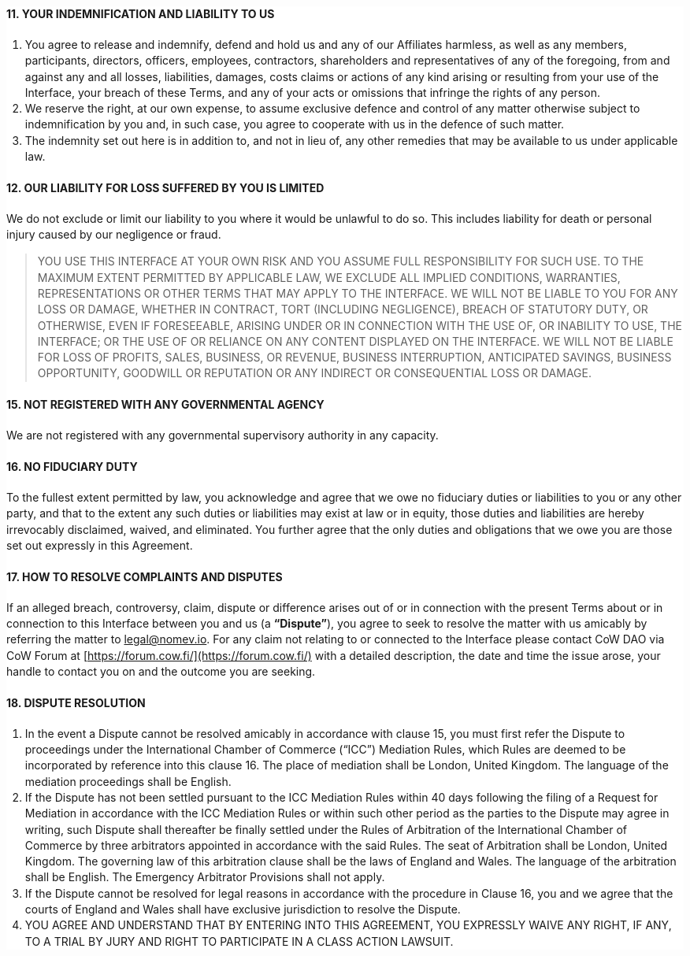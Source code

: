 #### 11. YOUR INDEMNIFICATION AND LIABILITY TO US

1.  You agree to release and indemnify, defend and hold us and any of our Affiliates harmless, as well as any members, participants, directors, officers, employees, contractors, shareholders and representatives of any of the foregoing, from and against any and all losses, liabilities, damages, costs claims or actions of any kind arising or resulting from your use of the Interface, your breach of these Terms, and any of your acts or omissions that infringe the rights of any person.
2.  We reserve the right, at our own expense, to assume exclusive defence and control of any matter otherwise subject to indemnification by you and, in such case, you agree to cooperate with us in the defence of such matter.
3.  The indemnity set out here is in addition to, and not in lieu of, any other remedies that may be available to us under applicable law.

#### 12. OUR LIABILITY FOR LOSS SUFFERED BY YOU IS LIMITED

We do not exclude or limit our liability to you where it would be unlawful to do so. This includes liability for death or personal injury caused by our negligence or fraud.

> YOU USE THIS INTERFACE AT YOUR OWN RISK AND YOU ASSUME FULL RESPONSIBILITY FOR SUCH USE. TO THE MAXIMUM EXTENT PERMITTED BY APPLICABLE LAW, WE EXCLUDE ALL IMPLIED CONDITIONS, WARRANTIES, REPRESENTATIONS OR OTHER TERMS THAT MAY APPLY TO THE INTERFACE. WE WILL NOT BE LIABLE TO YOU FOR ANY LOSS OR DAMAGE, WHETHER IN CONTRACT, TORT (INCLUDING NEGLIGENCE), BREACH OF STATUTORY DUTY, OR OTHERWISE, EVEN IF FORESEEABLE, ARISING UNDER OR IN CONNECTION WITH THE USE OF, OR INABILITY TO USE, THE INTERFACE; OR THE USE OF OR RELIANCE ON ANY CONTENT DISPLAYED ON THE INTERFACE. WE WILL NOT BE LIABLE FOR LOSS OF PROFITS, SALES, BUSINESS, OR REVENUE, BUSINESS INTERRUPTION, ANTICIPATED SAVINGS, BUSINESS OPPORTUNITY, GOODWILL OR REPUTATION OR ANY INDIRECT OR CONSEQUENTIAL LOSS OR DAMAGE.

#### 15. NOT REGISTERED WITH ANY GOVERNMENTAL AGENCY

We are not registered with any governmental supervisory authority in any capacity.

#### 16. NO FIDUCIARY DUTY

To the fullest extent permitted by law, you acknowledge and agree that we owe no fiduciary duties or liabilities to you or any other party, and that to the extent any such duties or liabilities may exist at law or in equity, those duties and liabilities are hereby irrevocably disclaimed, waived, and eliminated. You further agree that the only duties and obligations that we owe you are those set out expressly in this Agreement.

#### 17. HOW TO RESOLVE COMPLAINTS AND DISPUTES

If an alleged breach, controversy, claim, dispute or difference arises out of or in connection with the present Terms about or in connection to this Interface between you and us (a **“Dispute”**), you agree to seek to resolve the matter with us amicably by referring the matter to legal@nomev.io. For any claim not relating to or connected to the Interface please contact CoW DAO via CoW Forum at [https://forum.cow.fi/](https://forum.cow.fi/) with a detailed description, the date and time the issue arose, your handle to contact you on and the outcome you are seeking.

#### 18. DISPUTE RESOLUTION

1.  In the event a Dispute cannot be resolved amicably in accordance with clause 15, you must first refer the Dispute to proceedings under the International Chamber of Commerce (“ICC”) Mediation Rules, which Rules are deemed to be incorporated by reference into this clause 16. The place of mediation shall be London, United Kingdom. The language of the mediation proceedings shall be English.
2.  If the Dispute has not been settled pursuant to the ICC Mediation Rules within 40 days following the filing of a Request for Mediation in accordance with the ICC Mediation Rules or within such other period as the parties to the Dispute may agree in writing, such Dispute shall thereafter be finally settled under the Rules of Arbitration of the International Chamber of Commerce by three arbitrators appointed in accordance with the said Rules. The seat of Arbitration shall be London, United Kingdom. The governing law of this arbitration clause shall be the laws of England and Wales. The language of the arbitration shall be English. The Emergency Arbitrator Provisions shall not apply.
3.  If the Dispute cannot be resolved for legal reasons in accordance with the procedure in Clause 16, you and we agree that the courts of England and Wales shall have exclusive jurisdiction to resolve the Dispute.
4.  YOU AGREE AND UNDERSTAND THAT BY ENTERING INTO THIS AGREEMENT, YOU EXPRESSLY WAIVE ANY RIGHT, IF ANY, TO A TRIAL BY JURY AND RIGHT TO PARTICIPATE IN A CLASS ACTION LAWSUIT.
